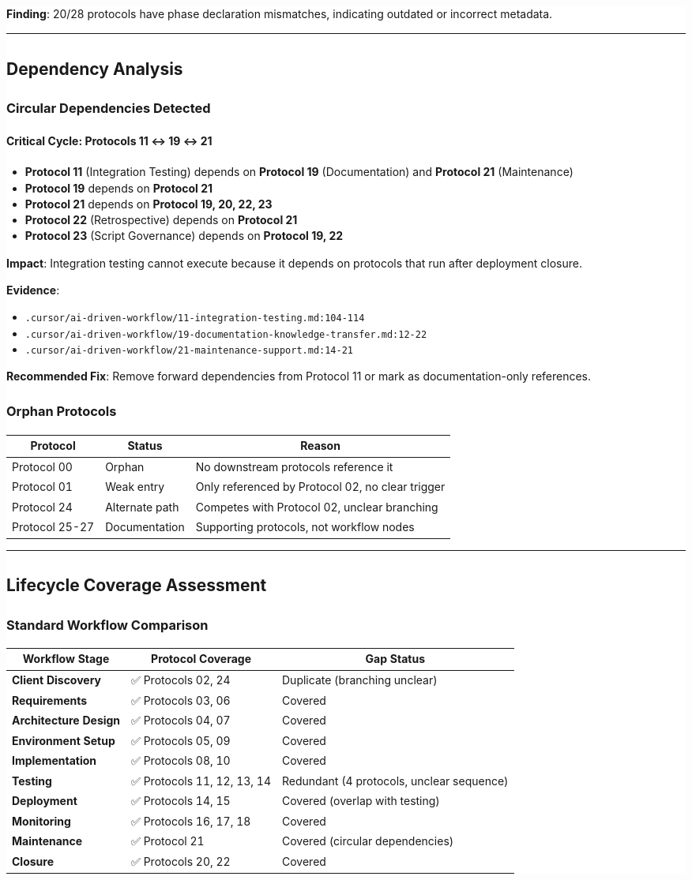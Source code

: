 **Finding**: 20/28 protocols have phase declaration mismatches, indicating outdated or incorrect metadata.

---

## Dependency Analysis

### Circular Dependencies Detected

#### Critical Cycle: Protocols 11 ↔ 19 ↔ 21
- **Protocol 11** (Integration Testing) depends on **Protocol 19** (Documentation) and **Protocol 21** (Maintenance)
- **Protocol 19** depends on **Protocol 21**
- **Protocol 21** depends on **Protocol 19, 20, 22, 23**
- **Protocol 22** (Retrospective) depends on **Protocol 21**
- **Protocol 23** (Script Governance) depends on **Protocol 19, 22**

**Impact**: Integration testing cannot execute because it depends on protocols that run after deployment closure.

**Evidence**:
- `.cursor/ai-driven-workflow/11-integration-testing.md:104-114`
- `.cursor/ai-driven-workflow/19-documentation-knowledge-transfer.md:12-22`
- `.cursor/ai-driven-workflow/21-maintenance-support.md:14-21`

**Recommended Fix**: Remove forward dependencies from Protocol 11 or mark as documentation-only references.

### Orphan Protocols

| Protocol | Status | Reason |
|----------|--------|--------|
| Protocol 00 | Orphan | No downstream protocols reference it |
| Protocol 01 | Weak entry | Only referenced by Protocol 02, no clear trigger |
| Protocol 24 | Alternate path | Competes with Protocol 02, unclear branching |
| Protocol 25-27 | Documentation | Supporting protocols, not workflow nodes |

---

## Lifecycle Coverage Assessment

### Standard Workflow Comparison

| Workflow Stage | Protocol Coverage | Gap Status |
|----------------|-------------------|------------|
| **Client Discovery** | ✅ Protocols 02, 24 | Duplicate (branching unclear) |
| **Requirements** | ✅ Protocols 03, 06 | Covered |
| **Architecture Design** | ✅ Protocols 04, 07 | Covered |
| **Environment Setup** | ✅ Protocols 05, 09 | Covered |
| **Implementation** | ✅ Protocols 08, 10 | Covered |
| **Testing** | ✅ Protocols 11, 12, 13, 14 | Redundant (4 protocols, unclear sequence) |
| **Deployment** | ✅ Protocols 14, 15 | Covered (overlap with testing) |
| **Monitoring** | ✅ Protocols 16, 17, 18 | Covered |
| **Maintenance** | ✅ Protocol 21 | Covered (circular dependencies) |
| **Closure** | ✅ Protocols 20, 22 | Covered |